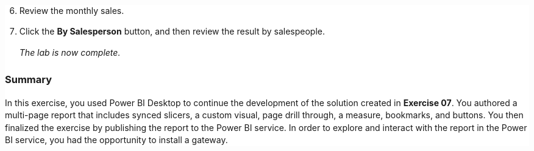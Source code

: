 6. Review the monthly sales.

7. Click the **By Salesperson** button, and then review the result by salespeople.

   *The lab is now complete.*

### Summary

In this exercise, you used Power BI Desktop to continue the development of the solution created in **Exercise 07**. You authored a multi-page report that includes synced slicers, a custom visual, page drill through, a measure, bookmarks, and buttons. You then finalized the exercise by publishing the report to the Power BI service.
In order to explore and interact with the report in the Power BI service, you had the opportunity to install a gateway.
